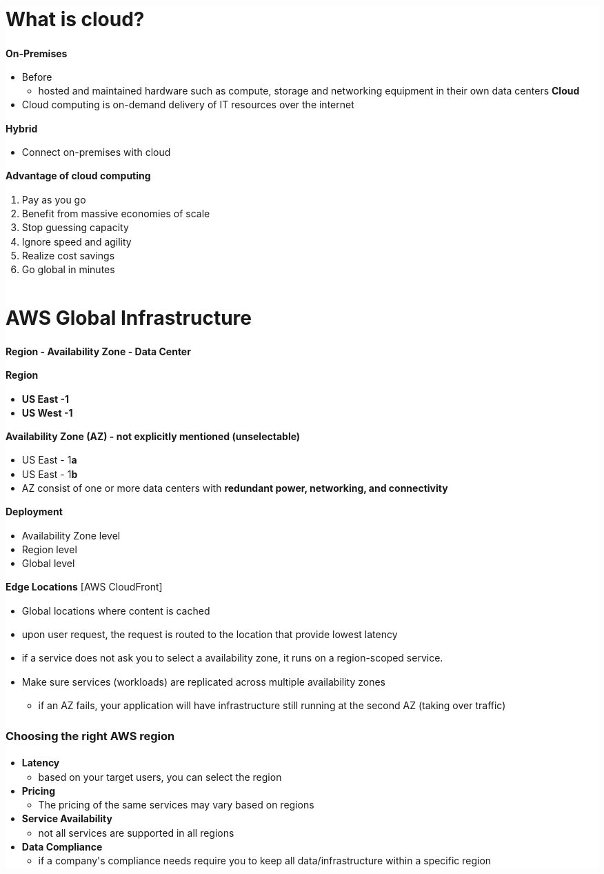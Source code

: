 # What is cloud?

**On-Premises**
- Before
	- hosted and maintained hardware such as compute, storage and networking equipment in their own data centers
**Cloud**
- Cloud computing is on-demand delivery of IT resources over the internet

**Hybrid**
- Connect on-premises with cloud

**Advantage of cloud computing**
1. Pay as you go
2. Benefit from massive economies of scale
3. Stop guessing capacity
4. Ignore speed and agility
5. Realize cost savings
6. Go global in minutes

# AWS Global Infrastructure

**Region - Availability Zone - Data Center**

**Region**
- **US East -1** 
- **US West -1**

**Availability Zone (AZ) - not explicitly mentioned (unselectable)**
- US East - 1**a**
- US East - 1**b**
- AZ consist of one or more data centers with **redundant power, networking, and connectivity**

**Deployment**
- Availability Zone level
- Region level
- Global level

**Edge Locations** [AWS CloudFront]
- Global locations where content is cached
- upon user request, the request is routed to the location that provide lowest latency

- if a service does not ask you to select a availability zone, it runs on a region-scoped service.
- Make sure services (workloads) are replicated across multiple availability zones
	- if an AZ fails, your application will have infrastructure still running at the second AZ (taking over traffic)

### Choosing the right AWS region
- **Latency**
	- based on your target users, you can select the region
- **Pricing**
	- The pricing of the same services may vary based on regions
- **Service Availability**
	- not all services are supported in all regions
- **Data Compliance**
	- if a company's compliance needs require you to keep all data/infrastructure within a specific region
